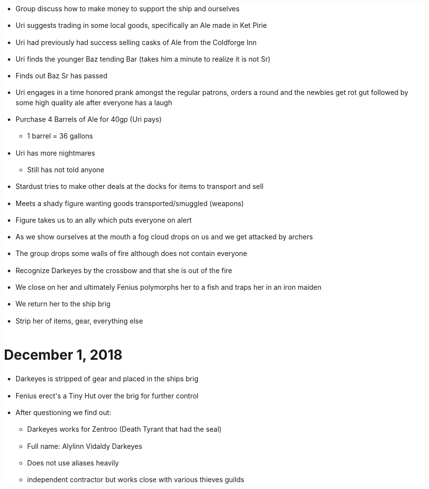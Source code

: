 -   Group discuss how to make money to support the ship and ourselves

-   Uri suggests trading in some local goods, specifically an Ale made
    in Ket Pirie

-   Uri had previously had success selling casks of Ale from the
    Coldforge Inn

-   Uri finds the younger Baz tending Bar (takes him a minute to realize
    it is not Sr)

-   Finds out Baz Sr has passed

-   Uri engages in a time honored prank amongst the regular patrons,
    orders a round and the newbies get rot gut followed by some high
    quality ale after everyone has a laugh

-   Purchase 4 Barrels of Ale for 40gp (Uri pays)

    -   1 barrel = 36 gallons

-   Uri has more nightmares

    -   Still has not told anyone

-   Stardust tries to make other deals at the docks for items to
    transport and sell

-   Meets a shady figure wanting goods transported/smuggled (weapons)

-   Figure takes us to an ally which puts everyone on alert

-   As we show ourselves at the mouth a fog cloud drops on us and we get
    attacked by archers

-   The group drops some walls of fire although does not contain
    everyone

-   Recognize Darkeyes by the crossbow and that she is out of the fire

-   We close on her and ultimately Fenius polymorphs her to a fish and
    traps her in an iron maiden

-   We return her to the ship brig

-   Strip her of items, gear, everything else

December 1, 2018
================

-   Darkeyes is stripped of gear and placed in the ships brig

-   Fenius erect's a Tiny Hut over the brig for further control

-   After questioning we find out:

    -   Darkeyes works for Zentroo (Death Tyrant that had the seal)

    -   Full name: Alylinn Vidaldy Darkeyes

    -   Does not use aliases heavily

    -   independent contractor but works close with various thieves
        guilds
